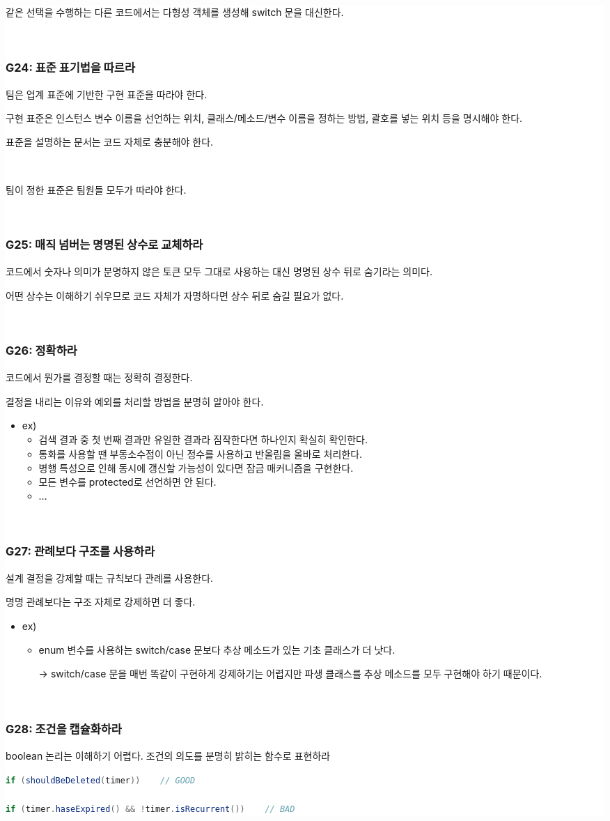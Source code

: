 같은 선택을 수행하는 다른 코드에서는 다형성 객체를 생성해 switch 문을 대신한다.

<br/>

### G24: 표준 표기법을 따르라

팀은 업계 표준에 기반한 구현 표준을 따라야 한다.

구현 표준은 인스턴스 변수 이름을 선언하는 위치, 클래스/메소드/변수 이름을 정하는 방법, 괄호를 넣는 위치 등을 명시해야 한다.

표준을 설명하는 문서는 코드 자체로 충분해야 한다.

<br/>

팀이 정한 표준은 팀원들 모두가 따라야 한다.

<br/>

### G25: 매직 넘버는 명명된 상수로 교체하라

코드에서 숫자나 의미가 분명하지 않은 토큰 모두 그대로 사용하는 대신 명명된 상수 뒤로 숨기라는 의미다.

어떤 상수는 이해하기 쉬우므로 코드 자체가 자명하다면 상수 뒤로 숨길 필요가 없다.

<br/>

### G26: 정확하라

코드에서 뭔가를 결정할 때는 정확히 결정한다.

결정을 내리는 이유와 예외를 처리할 방법을 분명히 알아야 한다.

- ex)
  - 검색 결과 중 첫 번째 결과만 유일한 결과라 짐작한다면 하나인지 확실히 확인한다.
  - 통화를 사용할 땐 부동소수점이 아닌 정수를 사용하고 반올림을 올바로 처리한다.
  - 병행 특성으로 인해 동시에 갱신할 가능성이 있다면 잠금 매커니즘을 구현한다.
  - 모든 변수를 protected로 선언하면 안 된다.
  - …

<br/>

### G27: 관례보다 구조를 사용하라

설계 결정을 강제할 때는 규칙보다 관례를 사용한다.

명명 관례보다는 구조 자체로 강제하면 더 좋다.

- ex)
  - enum 변수를 사용하는 switch/case 문보다 추상 메소드가 있는 기초 클래스가 더 낫다.

    → switch/case 문을 매번 똑같이 구현하게 강제하기는 어렵지만 파생 클래스를 추상 메소드를 모두 구현해야 하기 때문이다.

<br/>

### G28: 조건을 캡슐화하라

boolean 논리는 이해하기 어렵다. 조건의 의도를 분명히 밝히는 함수로 표현하라

```java
if (shouldBeDeleted(timer))    // GOOD

if (timer.haseExpired() && !timer.isRecurrent())    // BAD
```
